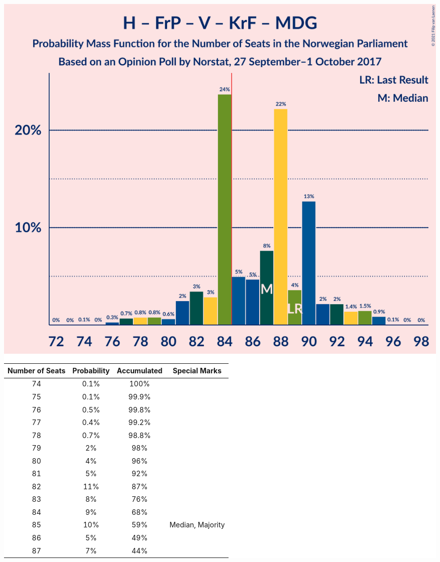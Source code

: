 ![Graph with seats probability mass function not yet produced](2017-10-01-Norstat-coalitions-seats-pmf-h–frp–v–krf–mdg.png "Seats Probability Mass Function")

| Number of Seats | Probability | Accumulated | Special Marks |
|:---------------:|:-----------:|:-----------:|:-------------:|
| 74 | 0.1% | 100% |  |
| 75 | 0.1% | 99.9% |  |
| 76 | 0.5% | 99.8% |  |
| 77 | 0.4% | 99.2% |  |
| 78 | 0.7% | 98.8% |  |
| 79 | 2% | 98% |  |
| 80 | 4% | 96% |  |
| 81 | 5% | 92% |  |
| 82 | 11% | 87% |  |
| 83 | 8% | 76% |  |
| 84 | 9% | 68% |  |
| 85 | 10% | 59% | Median, Majority |
| 86 | 5% | 49% |  |
| 87 | 7% | 44% |  |